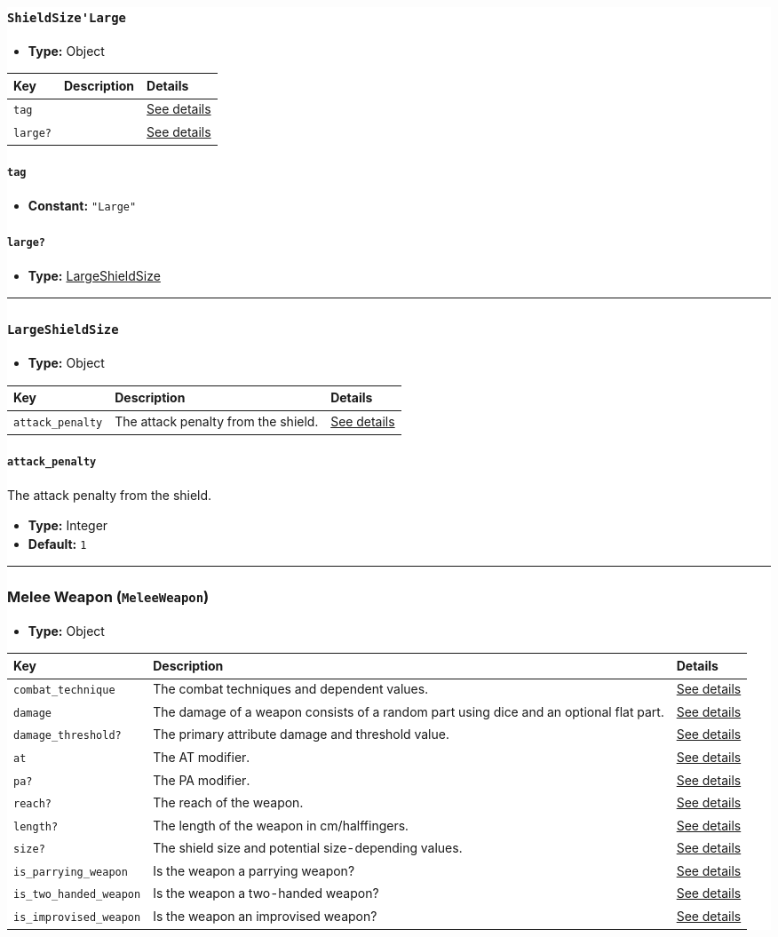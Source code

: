 
### <a name="ShieldSize'Large"></a> `ShieldSize'Large`

- **Type:** Object

Key | Description | Details
:-- | :-- | :--
`tag` |  | <a href="#ShieldSize'Large/tag">See details</a>
`large?` |  | <a href="#ShieldSize'Large/large">See details</a>

#### <a name="ShieldSize'Large/tag"></a> `tag`

- **Constant:** `"Large"`

#### <a name="ShieldSize'Large/large"></a> `large?`

- **Type:** <a href="#LargeShieldSize">LargeShieldSize</a>

---

### <a name="LargeShieldSize"></a> `LargeShieldSize`

- **Type:** Object

Key | Description | Details
:-- | :-- | :--
`attack_penalty` | The attack penalty from the shield. | <a href="#LargeShieldSize/attack_penalty">See details</a>

#### <a name="LargeShieldSize/attack_penalty"></a> `attack_penalty`

The attack penalty from the shield.

- **Type:** Integer
- **Default:** `1`

---

### <a name="MeleeWeapon"></a> Melee Weapon (`MeleeWeapon`)

- **Type:** Object

Key | Description | Details
:-- | :-- | :--
`combat_technique` | The combat techniques and dependent values. | <a href="#MeleeWeapon/combat_technique">See details</a>
`damage` | The damage of a weapon consists of a random part using dice and an optional flat part. | <a href="#MeleeWeapon/damage">See details</a>
`damage_threshold?` | The primary attribute damage and threshold value. | <a href="#MeleeWeapon/damage_threshold">See details</a>
`at` | The AT modifier. | <a href="#MeleeWeapon/at">See details</a>
`pa?` | The PA modifier. | <a href="#MeleeWeapon/pa">See details</a>
`reach?` | The reach of the weapon. | <a href="#MeleeWeapon/reach">See details</a>
`length?` | The length of the weapon in cm/halffingers. | <a href="#MeleeWeapon/length">See details</a>
`size?` | The shield size and potential size-depending values. | <a href="#MeleeWeapon/size">See details</a>
`is_parrying_weapon` | Is the weapon a parrying weapon? | <a href="#MeleeWeapon/is_parrying_weapon">See details</a>
`is_two_handed_weapon` | Is the weapon a two-handed weapon? | <a href="#MeleeWeapon/is_two_handed_weapon">See details</a>
`is_improvised_weapon` | Is the weapon an improvised weapon? | <a href="#MeleeWeapon/is_improvised_weapon">See details</a>
